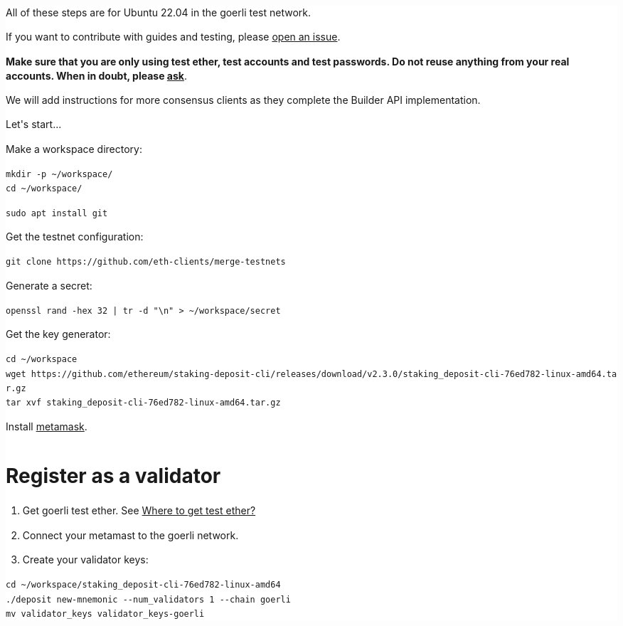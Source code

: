 All of these steps are for Ubuntu 22.04 in the goerli test network.

If you want to contribute with guides and testing, please [open an issue](https://github.com/flashbots/mev-boost/issues).

**Make sure that you are only using test ether, test accounts and test passwords. Do not reuse anything from your real accounts. When in doubt, please [ask](https://github.com/flashbots/mev-boost/issues/new)**.

We will add instructions for more consensus clients as they complete the Builder API implementation.

Let's start...

Make a workspace directory:

```
mkdir -p ~/workspace/
cd ~/workspace/
```

```
sudo apt install git
```

Get the testnet configuration:

```
git clone https://github.com/eth-clients/merge-testnets
```

Generate a secret:

```
openssl rand -hex 32 | tr -d "\n" > ~/workspace/secret
```

Get the key generator:

```
cd ~/workspace
wget https://github.com/ethereum/staking-deposit-cli/releases/download/v2.3.0/staking_deposit-cli-76ed782-linux-amd64.tar.gz
tar xvf staking_deposit-cli-76ed782-linux-amd64.tar.gz
```

Install [metamask](https://metamask.io/).

# Register as a validator

1. Get goerli test ether. See [Where to get test ether?](https://github.com/flashbots/mev-boost/issues/199)

2. Connect your metamast to the goerli network.

3. Create your validator keys:

```
cd ~/workspace/staking_deposit-cli-76ed782-linux-amd64
./deposit new-mnemonic --num_validators 1 --chain goerli
mv validator_keys validator_keys-goerli
```
